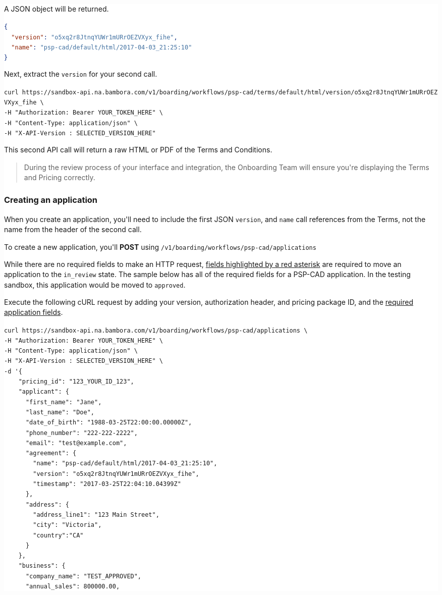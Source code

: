 A JSON object will be returned.

```json
{
  "version": "o5xq2r8JtnqYUWr1mURrOEZVXyx_fihe",
  "name": "psp-cad/default/html/2017-04-03_21:25:10"
}
```

Next, extract the `version` for your second call.

```curl
curl https://sandbox-api.na.bambora.com/v1/boarding/workflows/psp-cad/terms/default/html/version/o5xq2r8JtnqYUWr1mURrOEZVXyx_fihe \
-H "Authorization: Bearer YOUR_TOKEN_HERE" \
-H "Content-Type: application/json" \
-H "X-API-Version : SELECTED_VERSION_HERE"
```

This second API call will return a raw HTML or PDF of the Terms and Conditions.

> During the review process of your interface and integration, the Onboarding
> Team will ensure you're displaying the Terms and Pricing correctly.

### Creating an application

When you create an application, you'll need to include the first JSON `version`,
and `name` call references from the Terms, not the name from the header of the
second call.

To create a new application, you'll **POST** using `/v1/boarding/workflows/psp-cad/applications`

While there are no required fields to make an HTTP request, [fields highlighted
by a red asterisk](/docs/references/onboarding_API) are required to move an
application to the `in_review` state. The sample below has all of the required
fields for a PSP-CAD application. In the testing sandbox, this application would
be moved to `approved`.

Execute the following cURL request by adding your version, authorization header,
and pricing package ID, and the [required application
fields](/docs/references/onboarding_API).

```curl
curl https://sandbox-api.na.bambora.com/v1/boarding/workflows/psp-cad/applications \
-H "Authorization: Bearer YOUR_TOKEN_HERE" \
-H "Content-Type: application/json" \
-H "X-API-Version : SELECTED_VERSION_HERE" \
-d '{
    "pricing_id": "123_YOUR_ID_123",
    "applicant": {
      "first_name": "Jane",
      "last_name": "Doe",
      "date_of_birth": "1988-03-25T22:00:00.00000Z",
      "phone_number": "222-222-2222",
      "email": "test@example.com",
      "agreement": {
        "name": "psp-cad/default/html/2017-04-03_21:25:10",
        "version": "o5xq2r8JtnqYUWr1mURrOEZVXyx_fihe",
        "timestamp": "2017-03-25T22:04:10.04399Z"
      },
      "address": {
        "address_line1": "123 Main Street",
        "city": "Victoria",
        "country":"CA"
      }
    },
    "business": {
      "company_name": "TEST_APPROVED",
      "annual_sales": 800000.00,
```